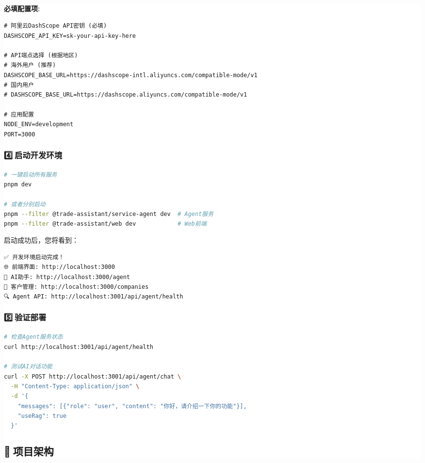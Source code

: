 **必填配置项**:
```env
# 阿里云DashScope API密钥 (必填)
DASHSCOPE_API_KEY=sk-your-api-key-here

# API端点选择 (根据地区)
# 海外用户 (推荐)
DASHSCOPE_BASE_URL=https://dashscope-intl.aliyuncs.com/compatible-mode/v1
# 国内用户
# DASHSCOPE_BASE_URL=https://dashscope.aliyuncs.com/compatible-mode/v1

# 应用配置
NODE_ENV=development
PORT=3000
```

### 4️⃣ 启动开发环境

```bash
# 一键启动所有服务
pnpm dev

# 或者分别启动
pnpm --filter @trade-assistant/service-agent dev  # Agent服务
pnpm --filter @trade-assistant/web dev            # Web前端
```

启动成功后，您将看到：
```
✅ 开发环境启动完成！
🌐 前端界面: http://localhost:3000
💬 AI助手: http://localhost:3000/agent
🏢 客户管理: http://localhost:3000/companies
🔍 Agent API: http://localhost:3001/api/agent/health
```

### 5️⃣ 验证部署

```bash
# 检查Agent服务状态
curl http://localhost:3001/api/agent/health

# 测试AI对话功能
curl -X POST http://localhost:3001/api/agent/chat \
  -H "Content-Type: application/json" \
  -d '{
    "messages": [{"role": "user", "content": "你好，请介绍一下你的功能"}],
    "useRag": true
  }'
```

## 📁 项目架构
